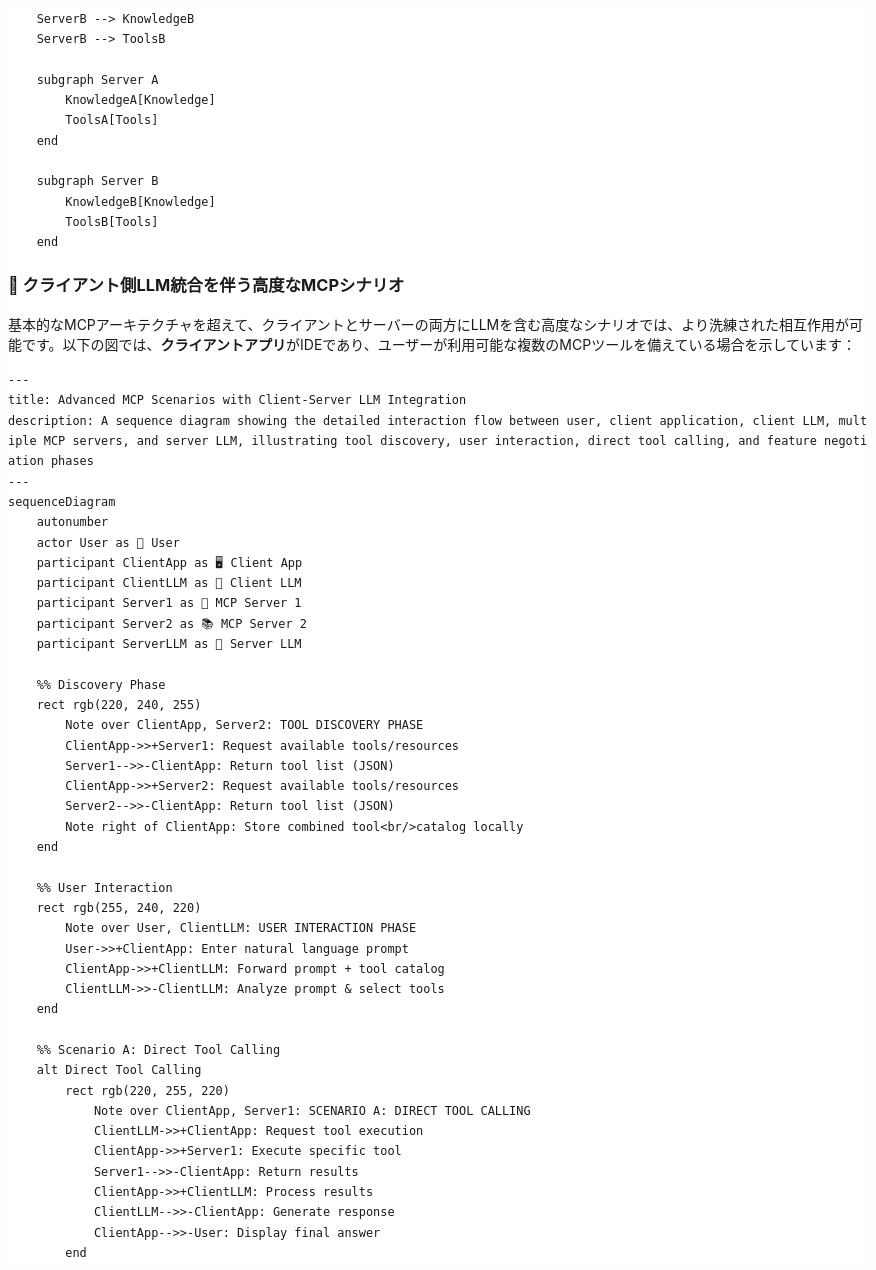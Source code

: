 ```mermaid
    ServerB --> KnowledgeB
    ServerB --> ToolsB

    subgraph Server A
        KnowledgeA[Knowledge]
        ToolsA[Tools]
    end

    subgraph Server B
        KnowledgeB[Knowledge]
        ToolsB[Tools]
    end
```

### 🔄 クライアント側LLM統合を伴う高度なMCPシナリオ

基本的なMCPアーキテクチャを超えて、クライアントとサーバーの両方にLLMを含む高度なシナリオでは、より洗練された相互作用が可能です。以下の図では、**クライアントアプリ**がIDEであり、ユーザーが利用可能な複数のMCPツールを備えている場合を示しています：

```mermaid
---
title: Advanced MCP Scenarios with Client-Server LLM Integration
description: A sequence diagram showing the detailed interaction flow between user, client application, client LLM, multiple MCP servers, and server LLM, illustrating tool discovery, user interaction, direct tool calling, and feature negotiation phases
---
sequenceDiagram
    autonumber
    actor User as 👤 User
    participant ClientApp as 🖥️ Client App
    participant ClientLLM as 🧠 Client LLM
    participant Server1 as 🔧 MCP Server 1
    participant Server2 as 📚 MCP Server 2
    participant ServerLLM as 🤖 Server LLM
    
    %% Discovery Phase
    rect rgb(220, 240, 255)
        Note over ClientApp, Server2: TOOL DISCOVERY PHASE
        ClientApp->>+Server1: Request available tools/resources
        Server1-->>-ClientApp: Return tool list (JSON)
        ClientApp->>+Server2: Request available tools/resources
        Server2-->>-ClientApp: Return tool list (JSON)
        Note right of ClientApp: Store combined tool<br/>catalog locally
    end
    
    %% User Interaction
    rect rgb(255, 240, 220)
        Note over User, ClientLLM: USER INTERACTION PHASE
        User->>+ClientApp: Enter natural language prompt
        ClientApp->>+ClientLLM: Forward prompt + tool catalog
        ClientLLM->>-ClientLLM: Analyze prompt & select tools
    end
    
    %% Scenario A: Direct Tool Calling
    alt Direct Tool Calling
        rect rgb(220, 255, 220)
            Note over ClientApp, Server1: SCENARIO A: DIRECT TOOL CALLING
            ClientLLM->>+ClientApp: Request tool execution
            ClientApp->>+Server1: Execute specific tool
            Server1-->>-ClientApp: Return results
            ClientApp->>+ClientLLM: Process results
            ClientLLM-->>-ClientApp: Generate response
            ClientApp-->>-User: Display final answer
        end
```